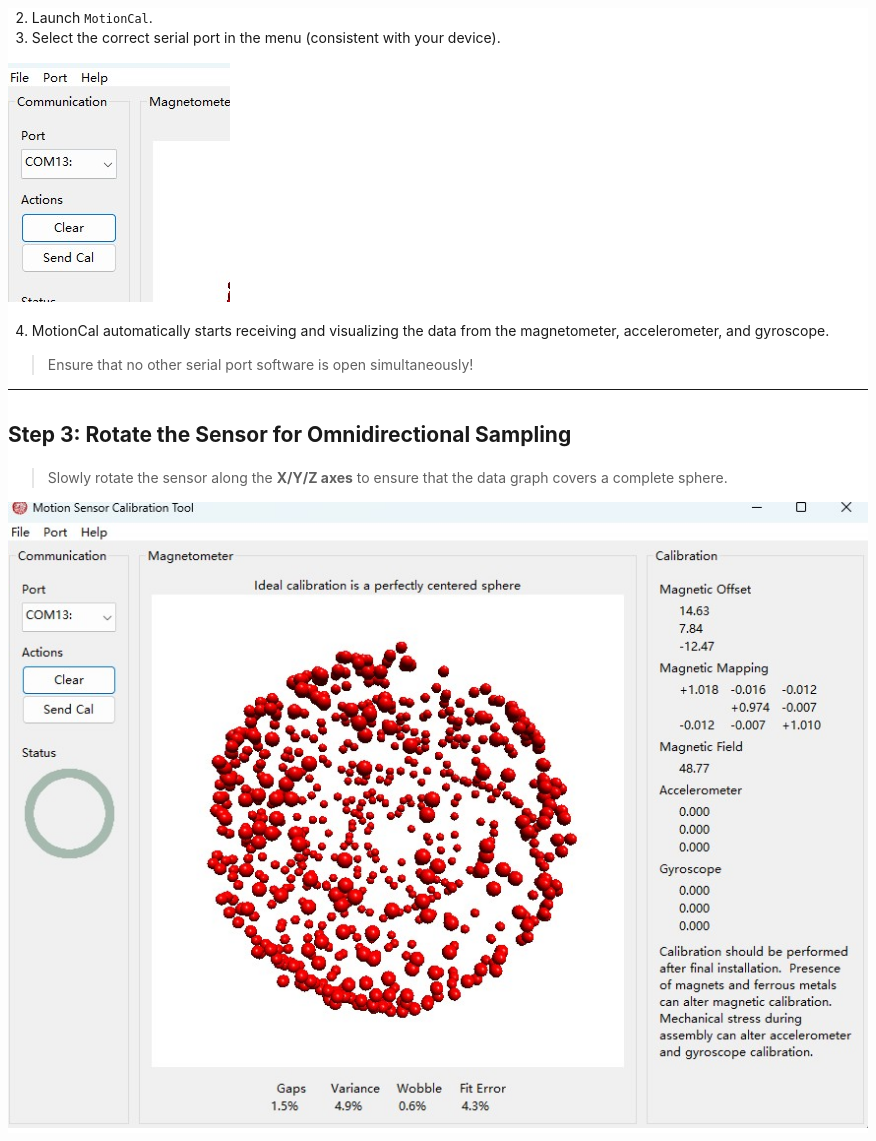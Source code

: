2. Launch `MotionCal`.
3. Select the correct serial port in the menu (consistent with your device).

![MotionCal port choose](/resources/images/cal_pic2.jpg)

4. MotionCal automatically starts receiving and visualizing the data from the magnetometer, accelerometer, and gyroscope.

> Ensure that no other serial port software is open simultaneously!

---

## Step 3: Rotate the Sensor for Omnidirectional Sampling

> Slowly rotate the sensor along the **X/Y/Z axes** to ensure that the data graph covers a complete sphere.

![MotionCal cal](/resources/images/cal_pic3.jpg)
